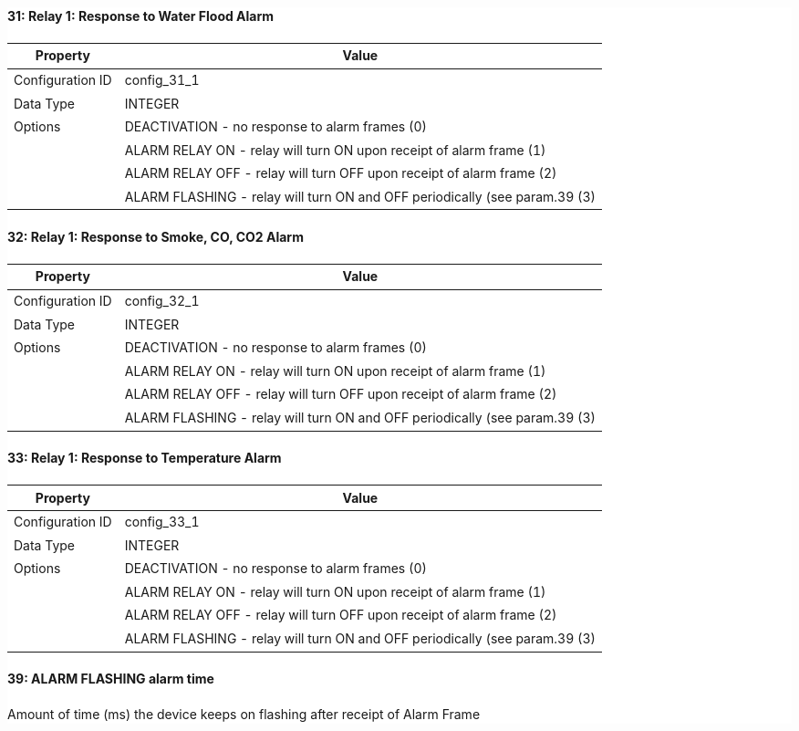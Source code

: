 
#### 31: Relay 1: Response to Water Flood Alarm


| Property         | Value    |
|------------------|----------|
| Configuration ID | config_31_1 |
| Data Type        | INTEGER || Default Value | 2 |
| Options | DEACTIVATION - no response to alarm frames (0) |
|  | ALARM RELAY ON - relay will turn ON upon receipt of alarm frame (1) |
|  | ALARM RELAY OFF - relay will turn OFF upon receipt of alarm frame (2) |
|  | ALARM FLASHING - relay will turn ON and OFF periodically (see param.39 (3) |


#### 32: Relay 1: Response to Smoke, CO, CO2 Alarm


| Property         | Value    |
|------------------|----------|
| Configuration ID | config_32_1 |
| Data Type        | INTEGER || Default Value | 3 |
| Options | DEACTIVATION - no response to alarm frames (0) |
|  | ALARM RELAY ON - relay will turn ON upon receipt of alarm frame (1) |
|  | ALARM RELAY OFF - relay will turn OFF upon receipt of alarm frame (2) |
|  | ALARM FLASHING - relay will turn ON and OFF periodically (see param.39 (3) |


#### 33: Relay 1: Response to Temperature Alarm


| Property         | Value    |
|------------------|----------|
| Configuration ID | config_33_1 |
| Data Type        | INTEGER || Default Value | 1 |
| Options | DEACTIVATION - no response to alarm frames (0) |
|  | ALARM RELAY ON - relay will turn ON upon receipt of alarm frame (1) |
|  | ALARM RELAY OFF - relay will turn OFF upon receipt of alarm frame (2) |
|  | ALARM FLASHING - relay will turn ON and OFF periodically (see param.39 (3) |


#### 39: ALARM FLASHING alarm time

Amount of time (ms) the device keeps on flashing after receipt of Alarm Frame
